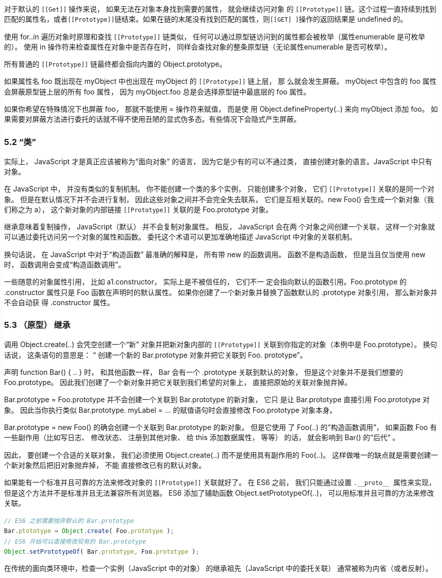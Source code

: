 对于默认的 `[[Get]]` 操作来说， 如果无法在对象本身找到需要的属性， 就会继续访问对象 的 `[[Prototype]]` 链。这个过程一直持续到找到匹配的属性名，或者`[[Prototype]]`链结束。如果在链的末尾没有找到匹配的属性，则`[[GET] ]`操作的返回结果是 undefined 的。

使用 for..in 遍历对象时原理和查找 `[[Prototype]]` 链类似， 任何可以通过原型链访问到的属性都会被枚举（属性enumerable 是可枚举的）。 使用 in 操作符来检查属性在对象中是否存在时， 同样会查找对象的整条原型链（无论属性enumerable 是否可枚举）。 

所有普通的 `[[Prototype]]` 链最终都会指向内置的 Object.prototype。  

如果属性名 foo 既出现在 myObject 中也出现在 myObject 的 `[[Prototype]]` 链上层， 那 么就会发生屏蔽。 myObject 中包含的 foo 属性会屏蔽原型链上层的所有 foo 属性， 因为 myObject.foo 总是会选择原型链中最底层的 foo 属性。  

如果你希望在特殊情况下也屏蔽 foo， 那就不能使用 = 操作符来赋值， 而是使 用 Object.defineProperty(..) 来向 myObject 添加 foo。  如果需要对屏蔽方法进行委托的话就不得不使用丑陋的显式伪多态。有些情况下会隐式产生屏蔽。

### 5.2 “类”   

实际上， JavaScript 才是真正应该被称为“面向对象” 的语言， 因为它是少有的可以不通过类， 直接创建对象的语言。JavaScript 中只有对象。  

在 JavaScript 中， 并没有类似的复制机制。 你不能创建一个类的多个实例， 只能创建多个对象， 它们 `[[Prototype]]` 关联的是同一个对象。 但是在默认情况下并不会进行复制， 因此这些对象之间并不会完全失去联系， 它们是互相关联的。new Foo() 会生成一个新对象（我们称之为 a）， 这个新对象的内部链接 `[[Prototype]]` 关联的是 Foo.prototype 对象。  

继承意味着复制操作， JavaScript（默认） 并不会复制对象属性。 相反， JavaScript 会在两 个对象之间创建一个关联， 这样一个对象就可以通过委托访问另一个对象的属性和函数。 委托这个术语可以更加准确地描述 JavaScript 中对象的关联机制。    

换句话说， 在 JavaScript 中对于“构造函数” 最准确的解释是， 所有带 new 的函数调用。 函数不是构造函数， 但是当且仅当使用 new 时， 函数调用会变成“构造函数调用”。  

一些随意的对象属性引用， 比如 a1.constructor， 实际上是不被信任的， 它们不一 定会指向默认的函数引用。Foo.prototype 的 .constructor 属性只是 Foo 函数在声明时的默认属性。 如果你创建了一个新对象并替换了函数默认的 .prototype 对象引用， 那么新对象并不会自动获 得 .constructor 属性。  

### 5.3 （原型） 继承  

调用 Object.create(..) 会凭空创建一个“新” 对象并把新对象内部的 `[[Prototype]]` 关联到你指定的对象（本例中是 Foo.prototype）。 换句话说， 这条语句的意思是： “ 创建一个新的 Bar.prototype 对象并把它关联到 Foo. prototype”。

声明 function Bar() { .. } 时， 和其他函数一样， Bar 会有一个 .prototype 关联到默认的对象， 但是这个对象并不是我们想要的 Foo.prototype。 因此我们创建了一个新对象并把它关联到我们希望的对象上， 直接把原始的关联对象抛弃掉。

Bar.prototype = Foo.prototype 并不会创建一个关联到 Bar.prototype 的新对象， 它只 是让 Bar.prototype 直接引用 Foo.prototype 对象。 因此当你执行类似 Bar.prototype. myLabel = ... 的赋值语句时会直接修改 Foo.prototype 对象本身。  

Bar.prototype = new Foo() 的确会创建一个关联到 Bar.prototype 的新对象。 但是它使用 了 Foo(..) 的“构造函数调用”， 如果函数 Foo 有一些副作用（比如写日志、 修改状态、 注册到其他对象、 给 this 添加数据属性， 等等） 的话， 就会影响到 Bar() 的“后代” 。

因此， 要创建一个合适的关联对象， 我们必须使用 Object.create(..) 而不是使用具有副作用的 Foo(..)。 这样做唯一的缺点就是需要创建一个新对象然后把旧对象抛弃掉， 不能 直接修改已有的默认对象。    

如果能有一个标准并且可靠的方法来修改对象的 `[[Prototype]]` 关联就好了。 在 ES6 之前， 我们只能通过设置 `.__proto__ `属性来实现， 但是这个方法并不是标准并且无法兼容所有浏览器。 ES6 添加了辅助函数 Object.setPrototypeOf(..)， 可以用标准并且可靠的方法来修改关联。  

```javascript
// ES6 之前需要抛弃默认的 Bar.prototype
Bar.ptototype = Object.create( Foo.prototype );
// ES6 开始可以直接修改现有的 Bar.prototype
Object.setPrototypeOf( Bar.prototype, Foo.prototype );
```



在传统的面向类环境中，检查一个实例（JavaScript 中的对象） 的继承祖先（JavaScript 中的委托关联） 通常被称为内省（或者反射）。  


  [prefix + "baz"]: "world"